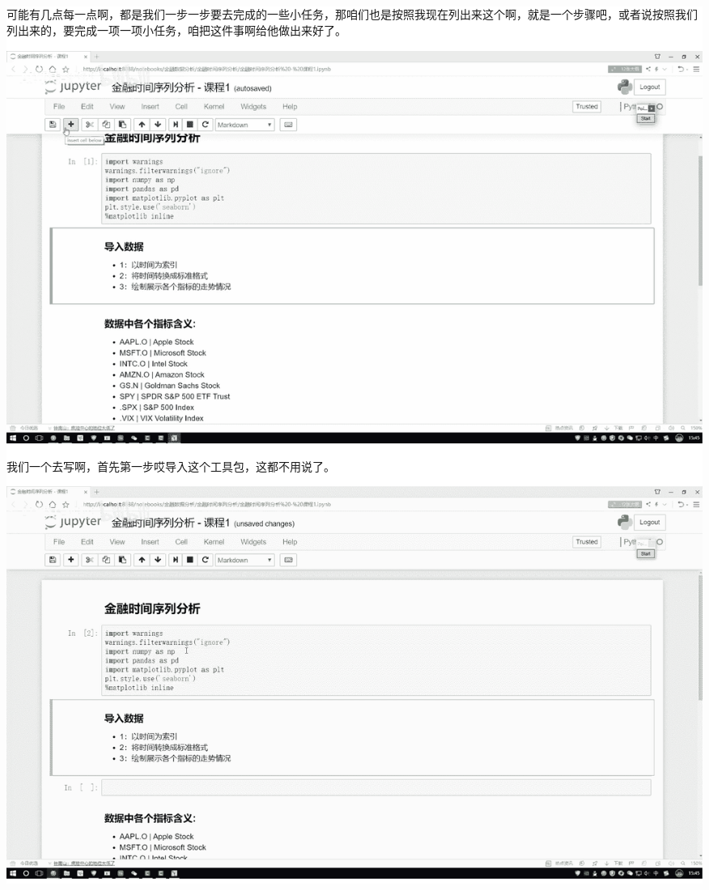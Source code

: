可能有几点每一点啊，都是我们一步一步要去完成的一些小任务，那咱们也是按照我现在列出来这个啊，就是一个步骤吧，或者说按照我们列出来的，要完成一项一项小任务，咱把这件事啊给他做出来好了。



![](img/cb72b4207bbf1bb60c5c68ab5ebe790b_7.png)

我们一个去写啊，首先第一步哎导入这个工具包，这都不用说了。

![](img/cb72b4207bbf1bb60c5c68ab5ebe790b_9.png)
